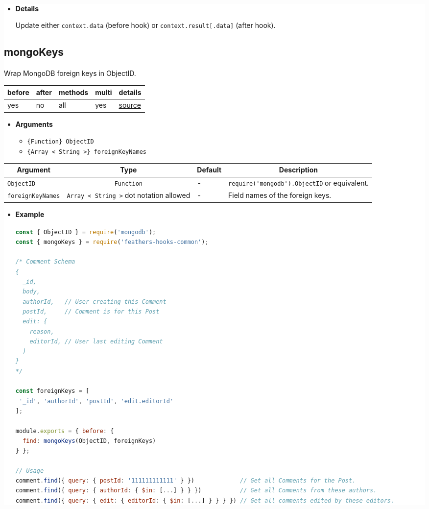 - **Details**

  Update either `context.data` (before hook) or `context.result[.data]` (after hook).


## mongoKeys

Wrap MongoDB foreign keys in ObjectID.

|before|after|methods|multi|details|
|---|---|---|---|---|
|yes|no|all|yes|[source](https://github.com/feathersjs-ecosystem/feathers-hooks-common/blob/master/lib/services/mongo-keys.js)|
 
- **Arguments**

  - `{Function} ObjectID`
  - `{Array < String >} foreignKeyNames`

| Argument          |                  Type                   | Default | Description                                  |
| ----------------- | :-------------------------------------: | ------- | -------------------------------------------- |
| `ObjectID`        |               `Function`                | -       | `require('mongodb').ObjectID` or equivalent. |
| `foreignKeyNames` | `Array < String >` dot notation allowed | -       | Field names of the foreign keys.             |

- **Example**

  ```js
  const { ObjectID } = require('mongodb');
  const { mongoKeys } = require('feathers-hooks-common');

  /* Comment Schema
  {
    _id,
    body,
    authorId,   // User creating this Comment
    postId,     // Comment is for this Post
    edit: {
      reason,
      editorId, // User last editing Comment
    )
  }
  */

  const foreignKeys = [
   '_id', 'authorId', 'postId', 'edit.editorId'
  ];

  module.exports = { before: {
    find: mongoKeys(ObjectID, foreignKeys)
  } };

  // Usage
  comment.find({ query: { postId: '111111111111' } })             // Get all Comments for the Post.
  comment.find({ query: { authorId: { $in: [...] } } })           // Get all Comments from these authors.
  comment.find({ query: { edit: { editorId: { $in: [...] } } } }) // Get all comments edited by these editors.
  ```
